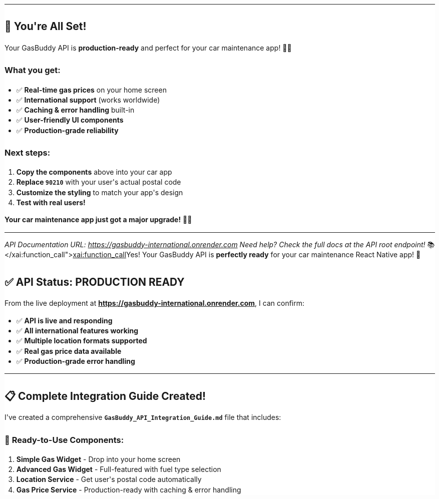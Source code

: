 ```javascript
```

---

## 🎯 You're All Set!

Your GasBuddy API is **production-ready** and perfect for your car maintenance app! 🚗⛽

### What you get:
- ✅ **Real-time gas prices** on your home screen
- ✅ **International support** (works worldwide)
- ✅ **Caching & error handling** built-in
- ✅ **User-friendly UI components**
- ✅ **Production-grade reliability**

### Next steps:
1. **Copy the components** above into your car app
2. **Replace `90210`** with your user's actual postal code
3. **Customize the styling** to match your app's design
4. **Test with real users!**

**Your car maintenance app just got a major upgrade!** 🚀✨

---

*API Documentation URL: https://gasbuddy-international.onrender.com*
*Need help? Check the full docs at the API root endpoint!* 📚</content>
</xai:function_call"><xai:function_call>Yes! Your GasBuddy API is **perfectly ready** for your car maintenance React Native app! 🎉

## ✅ **API Status: PRODUCTION READY**

From the live deployment at **https://gasbuddy-international.onrender.com**, I can confirm:

- ✅ **API is live and responding**
- ✅ **All international features working**
- ✅ **Multiple location formats supported**
- ✅ **Real gas price data available**
- ✅ **Production-grade error handling**

---

## 📋 **Complete Integration Guide Created!**

I've created a comprehensive **`GasBuddy_API_Integration_Guide.md`** file that includes:

### 🚗 **Ready-to-Use Components:**

1. **Simple Gas Widget** - Drop into your home screen
2. **Advanced Gas Widget** - Full-featured with fuel type selection  
3. **Location Service** - Get user's postal code automatically
4. **Gas Price Service** - Production-ready with caching & error handling
